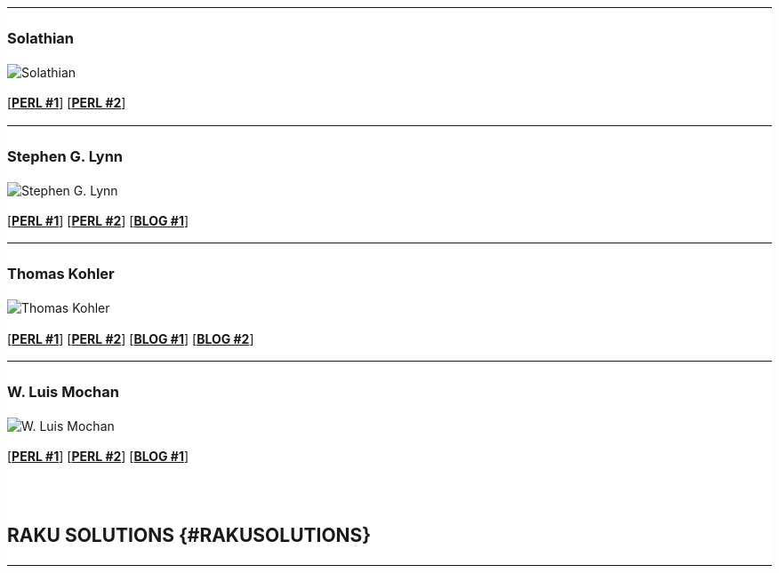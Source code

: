 ***

### Solathian
![Solathian](/images/team/solathian.jpg)

[[**PERL #1**](https://github.com/manwar/perlweeklychallenge-club/blob/master/challenge-250/solathian/perl/ch-1.pl)]
[[**PERL #2**](https://github.com/manwar/perlweeklychallenge-club/blob/master/challenge-250/solathian/perl/ch-2.pl)]

***

### Stephen G. Lynn
![Stephen G. Lynn](/images/team/steve-g-lynn.jpg)

[[**PERL #1**](https://github.com/manwar/perlweeklychallenge-club/blob/master/challenge-250/steve-g-lynn/perl/ch-1.pl)]
[[**PERL #2**](https://github.com/manwar/perlweeklychallenge-club/blob/master/challenge-250/steve-g-lynn/perl/ch-2.pl)]
[[**BLOG #1**](https://thiujiac.blogspot.com/2023/12/pwc-250.html)]

***

### Thomas Kohler
![Thomas Kohler](/images/team/thomas-kohler.jpg)

[[**PERL #1**](https://github.com/manwar/perlweeklychallenge-club/blob/master/challenge-250/jeanluc2020/perl/ch-1.pl)]
[[**PERL #2**](https://github.com/manwar/perlweeklychallenge-club/blob/master/challenge-250/jeanluc2020/perl/ch-2.pl)]
[[**BLOG #1**](http://gott-gehabt.de/800_wer_wir_sind/thomas/Homepage/Computer/perl/theweeklychallenge-250-1.html)]
[[**BLOG #2**](http://gott-gehabt.de/800_wer_wir_sind/thomas/Homepage/Computer/perl/theweeklychallenge-250-2.html)]

***

### W. Luis Mochan
![W. Luis Mochan](/images/team/w-luis-mochan.jpg)

[[**PERL #1**](https://github.com/manwar/perlweeklychallenge-club/blob/master/challenge-250/wlmb/perl/ch-1.pl)]
[[**PERL #2**](https://github.com/manwar/perlweeklychallenge-club/blob/master/challenge-250/wlmb/perl/ch-2.pl)]
[[**BLOG #1**](https://wlmb.github.io/2024/01/01/PWC250/)]

<br>

## RAKU SOLUTIONS {#RAKUSOLUTIONS}
***
